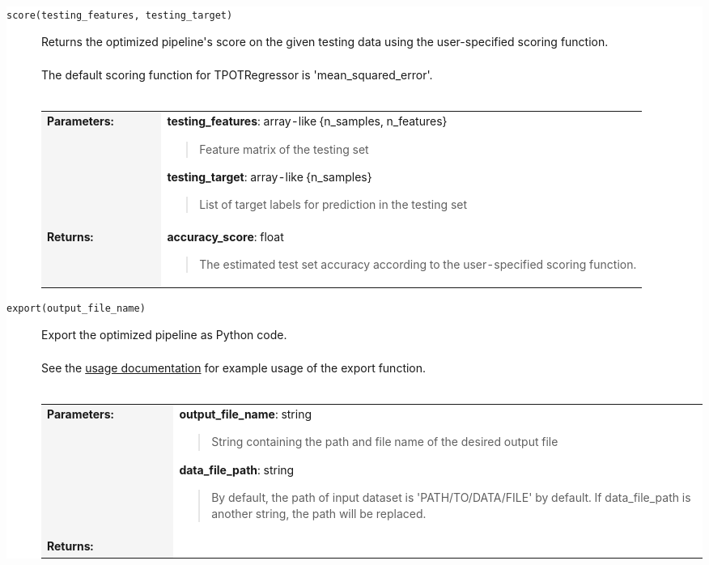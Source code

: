 
<a name="tpotregressor-score"></a>
```Python
score(testing_features, testing_target)
```

<div style="padding-left:5%" width="100%">
Returns the optimized pipeline's score on the given testing data using the user-specified scoring function.
<br /><br />
The default scoring function for TPOTRegressor is 'mean_squared_error'.
<br /><br />
<table width="100%">
<tr>
<td width="20%" style="vertical-align:top; background:#F5F5F5;"><strong>Parameters:</strong></td>
<td width="80%" style="background:white;">
<strong>testing_features</strong>: array-like {n_samples, n_features}
<blockquote>
Feature matrix of the testing set
</blockquote>

<strong>testing_target</strong>: array-like {n_samples}
<blockquote>
List of target labels for prediction in the testing set
</blockquote>
</td>
</tr>
<tr>
<td width="20%" style="vertical-align:top; background:#F5F5F5;"><strong>Returns:</strong></td>
<td width="80%" style="background:white;">
<strong>accuracy_score</strong>: float
<blockquote>
The estimated test set accuracy according to the user-specified scoring function.
</blockquote>
</td>
</tr>
</table>
</div>


<a name="tpotregressor-export"></a>
```Python
export(output_file_name)
```

<div style="padding-left:5%" width="100%">
Export the optimized pipeline as Python code.
<br /><br />
See the <a href="../using/#tpot-with-code">usage documentation</a> for example usage of the export function.
<br /><br />
<table width="100%">
<tr>
<td width="20%" style="vertical-align:top; background:#F5F5F5;"><strong>Parameters:</strong></td>
<td width="80%" style="background:white;">
<strong>output_file_name</strong>: string
<blockquote>
String containing the path and file name of the desired output file
</blockquote>
<strong>data_file_path</strong>: string
<blockquote>
By default, the path of input dataset is 'PATH/TO/DATA/FILE' by default. If data_file_path is another string, the path will be replaced.
</blockquote>
</tr>
<tr>
<td width="20%" style="vertical-align:top; background:#F5F5F5;"><strong>Returns:</strong></td>